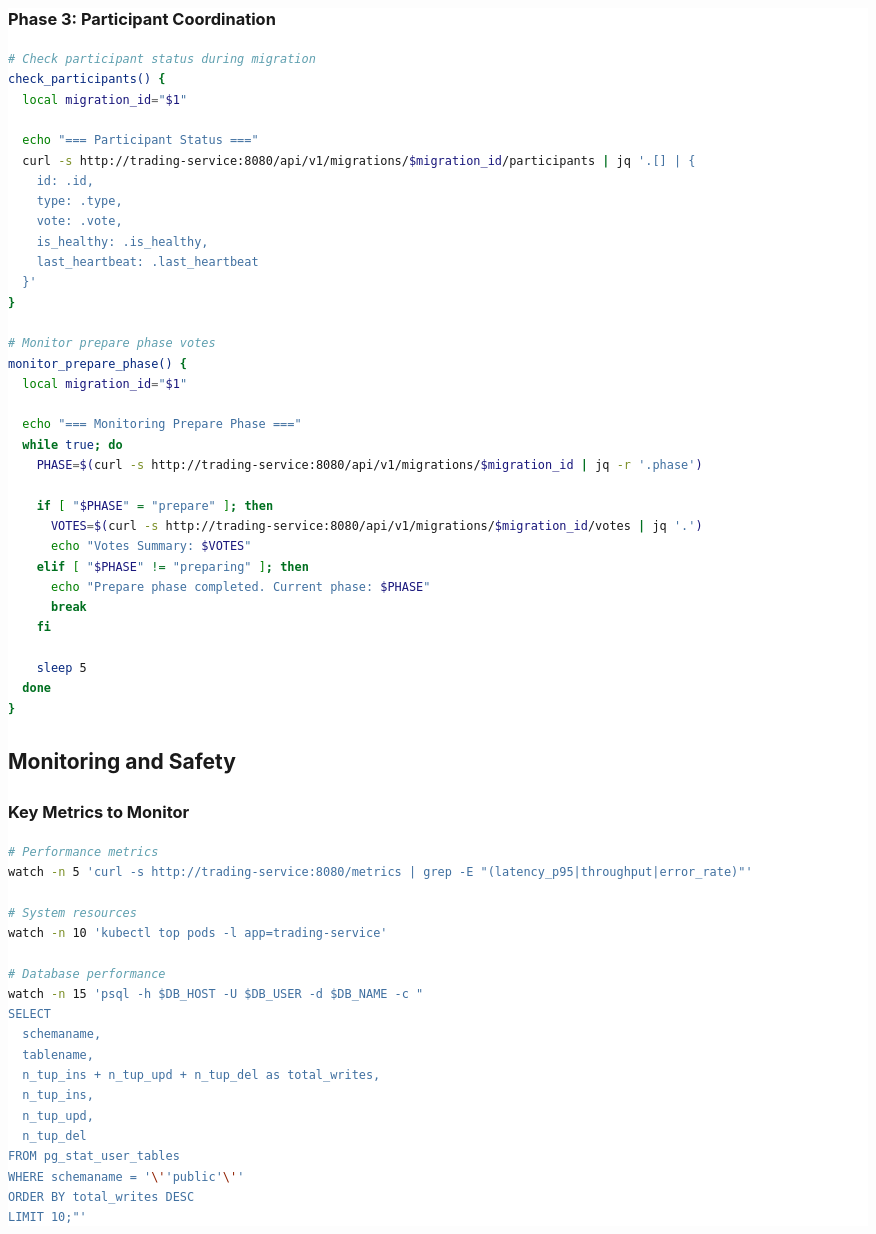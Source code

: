 ### Phase 3: Participant Coordination

```bash
# Check participant status during migration
check_participants() {
  local migration_id="$1"
  
  echo "=== Participant Status ==="
  curl -s http://trading-service:8080/api/v1/migrations/$migration_id/participants | jq '.[] | {
    id: .id,
    type: .type,
    vote: .vote,
    is_healthy: .is_healthy,
    last_heartbeat: .last_heartbeat
  }'
}

# Monitor prepare phase votes
monitor_prepare_phase() {
  local migration_id="$1"
  
  echo "=== Monitoring Prepare Phase ==="
  while true; do
    PHASE=$(curl -s http://trading-service:8080/api/v1/migrations/$migration_id | jq -r '.phase')
    
    if [ "$PHASE" = "prepare" ]; then
      VOTES=$(curl -s http://trading-service:8080/api/v1/migrations/$migration_id/votes | jq '.')
      echo "Votes Summary: $VOTES"
    elif [ "$PHASE" != "preparing" ]; then
      echo "Prepare phase completed. Current phase: $PHASE"
      break
    fi
    
    sleep 5
  done
}
```

## Monitoring and Safety

### Key Metrics to Monitor

```bash
# Performance metrics
watch -n 5 'curl -s http://trading-service:8080/metrics | grep -E "(latency_p95|throughput|error_rate)"'

# System resources
watch -n 10 'kubectl top pods -l app=trading-service'

# Database performance
watch -n 15 'psql -h $DB_HOST -U $DB_USER -d $DB_NAME -c "
SELECT 
  schemaname,
  tablename,
  n_tup_ins + n_tup_upd + n_tup_del as total_writes,
  n_tup_ins,
  n_tup_upd,
  n_tup_del
FROM pg_stat_user_tables 
WHERE schemaname = '\''public'\'' 
ORDER BY total_writes DESC 
LIMIT 10;"'
```